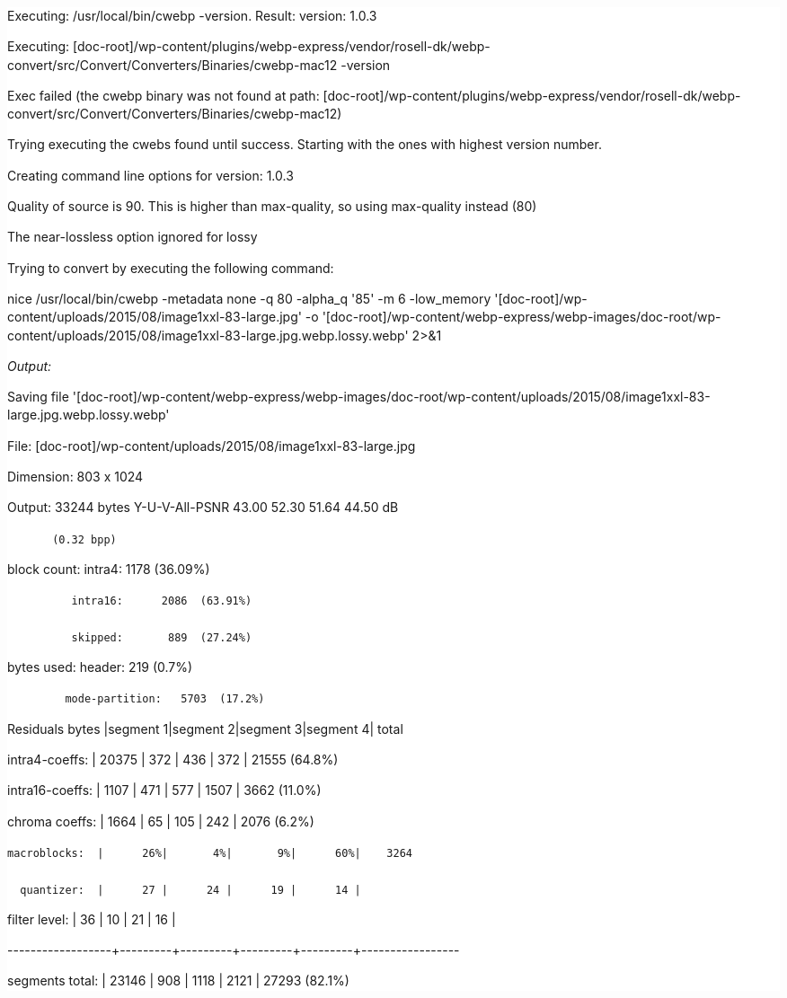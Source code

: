 Executing: /usr/local/bin/cwebp -version. Result: version: 1.0.3

Executing: [doc-root]/wp-content/plugins/webp-express/vendor/rosell-dk/webp-convert/src/Convert/Converters/Binaries/cwebp-mac12 -version

Exec failed (the cwebp binary was not found at path: [doc-root]/wp-content/plugins/webp-express/vendor/rosell-dk/webp-convert/src/Convert/Converters/Binaries/cwebp-mac12)

Trying executing the cwebs found until success. Starting with the ones with highest version number.

Creating command line options for version: 1.0.3

Quality of source is 90. This is higher than max-quality, so using max-quality instead (80)

The near-lossless option ignored for lossy

Trying to convert by executing the following command:

nice /usr/local/bin/cwebp -metadata none -q 80 -alpha_q '85' -m 6 -low_memory '[doc-root]/wp-content/uploads/2015/08/image1xxl-83-large.jpg' -o '[doc-root]/wp-content/webp-express/webp-images/doc-root/wp-content/uploads/2015/08/image1xxl-83-large.jpg.webp.lossy.webp' 2>&1


*Output:* 

Saving file '[doc-root]/wp-content/webp-express/webp-images/doc-root/wp-content/uploads/2015/08/image1xxl-83-large.jpg.webp.lossy.webp'

File:      [doc-root]/wp-content/uploads/2015/08/image1xxl-83-large.jpg

Dimension: 803 x 1024

Output:    33244 bytes Y-U-V-All-PSNR 43.00 52.30 51.64   44.50 dB

           (0.32 bpp)

block count:  intra4:       1178  (36.09%)

              intra16:      2086  (63.91%)

              skipped:       889  (27.24%)

bytes used:  header:            219  (0.7%)

             mode-partition:   5703  (17.2%)

 Residuals bytes  |segment 1|segment 2|segment 3|segment 4|  total

  intra4-coeffs:  |   20375 |     372 |     436 |     372 |   21555  (64.8%)

 intra16-coeffs:  |    1107 |     471 |     577 |    1507 |    3662  (11.0%)

  chroma coeffs:  |    1664 |      65 |     105 |     242 |    2076  (6.2%)

    macroblocks:  |      26%|       4%|       9%|      60%|    3264

      quantizer:  |      27 |      24 |      19 |      14 |

   filter level:  |      36 |      10 |      21 |      16 |

------------------+---------+---------+---------+---------+-----------------

 segments total:  |   23146 |     908 |    1118 |    2121 |   27293  (82.1%)

